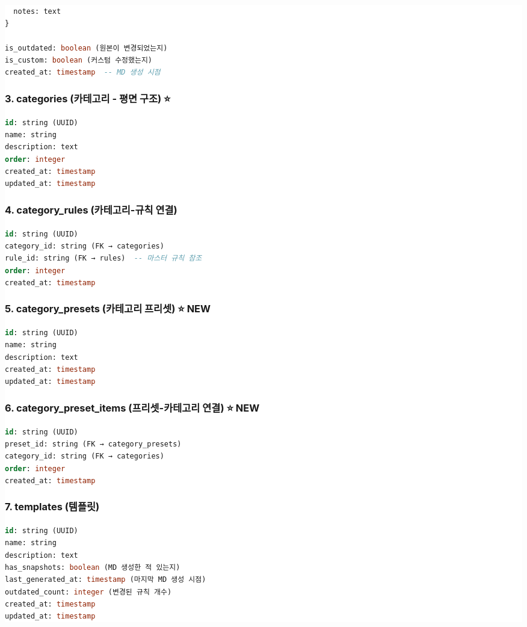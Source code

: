 ```sql
  notes: text
}

is_outdated: boolean (원본이 변경되었는지)
is_custom: boolean (커스텀 수정했는지)
created_at: timestamp  -- MD 생성 시점
```

### 3. categories (카테고리 - 평면 구조) ⭐
```sql
id: string (UUID)
name: string
description: text
order: integer
created_at: timestamp
updated_at: timestamp
```

### 4. category_rules (카테고리-규칙 연결)
```sql
id: string (UUID)
category_id: string (FK → categories)
rule_id: string (FK → rules)  -- 마스터 규칙 참조
order: integer
created_at: timestamp
```

### 5. category_presets (카테고리 프리셋) ⭐ NEW
```sql
id: string (UUID)
name: string
description: text
created_at: timestamp
updated_at: timestamp
```

### 6. category_preset_items (프리셋-카테고리 연결) ⭐ NEW
```sql
id: string (UUID)
preset_id: string (FK → category_presets)
category_id: string (FK → categories)
order: integer
created_at: timestamp
```

### 7. templates (템플릿)
```sql
id: string (UUID)
name: string
description: text
has_snapshots: boolean (MD 생성한 적 있는지)
last_generated_at: timestamp (마지막 MD 생성 시점)
outdated_count: integer (변경된 규칙 개수)
created_at: timestamp
updated_at: timestamp
```
